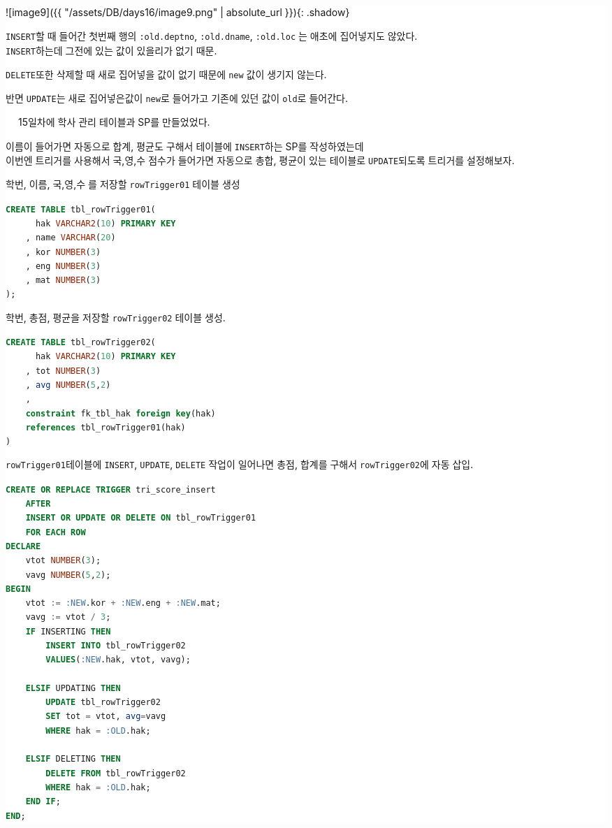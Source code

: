 ![image9]({{ "/assets/DB/days16/image9.png" | absolute_url }}){: .shadow}  


`INSERT`할 때 들어간 첫번째 행의 `:old.deptno`, `:old.dname`, `:old.loc` 는 애초에 집어넣지도 않았다.  
`INSERT`하는데 그전에 있는 값이 있을리가 없기 때문.  

`DELETE`또한 삭제할 때 새로 집어넣을 값이 없기 때문에 `new` 값이 생기지 않는다.
 
반면 `UPDATE`는 새로 집어넣은값이 `new`로 들어가고 기존에 있던 값이 `old`로 들어간다.  

 
15일차에 학사 관리 테이블과 SP를 만들었었다.  

이름이 들어가면 자동으로 합계, 평균도 구해서 테이블에 `INSERT`하는 SP를 작성하였는데  
이번엔 트리거를 사용해서 국,영,수 점수가 들어가면 자동으로 총합, 평균이 있는 테이블로 `UPDATE`되도록 트리거를 설정해보자.  


학번, 이름, 국,영,수 를 저장할 `rowTrigger01` 테이블 생성  

```sql
CREATE TABLE tbl_rowTrigger01(
      hak VARCHAR2(10) PRIMARY KEY
    , name VARCHAR(20)
    , kor NUMBER(3)
    , eng NUMBER(3)
    , mat NUMBER(3)
);
```

학번, 총점, 평균을 저장할 `rowTrigger02` 테이블 생성.

```sql
CREATE TABLE tbl_rowTrigger02(
      hak VARCHAR2(10) PRIMARY KEY
    , tot NUMBER(3)
    , avg NUMBER(5,2)
    ,
    constraint fk_tbl_hak foreign key(hak) 
    references tbl_rowTrigger01(hak)
)
```

`rowTrigger01`테이블에 `INSERT`, `UPDATE`, `DELETE` 작업이 일어나면 총점, 합계를 구해서 `rowTrigger02`에 자동 삽입.

```sql
CREATE OR REPLACE TRIGGER tri_score_insert
    AFTER
    INSERT OR UPDATE OR DELETE ON tbl_rowTrigger01
    FOR EACH ROW
DECLARE
    vtot NUMBER(3);
    vavg NUMBER(5,2);
BEGIN
    vtot := :NEW.kor + :NEW.eng + :NEW.mat;
    vavg := vtot / 3;
    IF INSERTING THEN
        INSERT INTO tbl_rowTrigger02
        VALUES(:NEW.hak, vtot, vavg);
        
    ELSIF UPDATING THEN
        UPDATE tbl_rowTrigger02
        SET tot = vtot, avg=vavg
        WHERE hak = :OLD.hak;
        
    ELSIF DELETING THEN
        DELETE FROM tbl_rowTrigger02
        WHERE hak = :OLD.hak;
    END IF; 
END;
```
